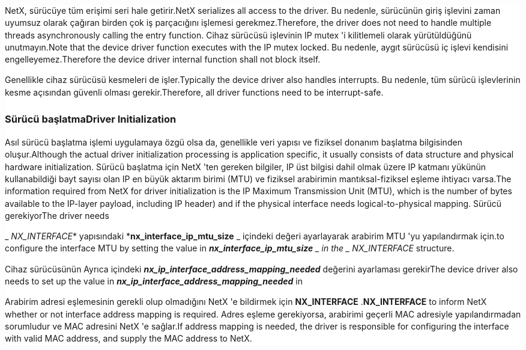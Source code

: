 <span data-ttu-id="0eca1-124">NetX, sürücüye tüm erişimi seri hale getirir.</span><span class="sxs-lookup"><span data-stu-id="0eca1-124">NetX serializes all access to the driver.</span></span> <span data-ttu-id="0eca1-125">Bu nedenle, sürücünün giriş işlevini zaman uyumsuz olarak çağıran birden çok iş parçacığını işlemesi gerekmez.</span><span class="sxs-lookup"><span data-stu-id="0eca1-125">Therefore, the driver does not need to handle multiple threads asynchronously calling the entry function.</span></span> <span data-ttu-id="0eca1-126">Cihaz sürücüsü işlevinin IP mutex 'i kilitlemeli olarak yürütüldüğünü unutmayın.</span><span class="sxs-lookup"><span data-stu-id="0eca1-126">Note that the device driver function executes with the IP mutex locked.</span></span> <span data-ttu-id="0eca1-127">Bu nedenle, aygıt sürücüsü iç işlevi kendisini engelleyemez.</span><span class="sxs-lookup"><span data-stu-id="0eca1-127">Therefore the device driver internal function shall not block itself.</span></span>

<span data-ttu-id="0eca1-128">Genellikle cihaz sürücüsü kesmeleri de işler.</span><span class="sxs-lookup"><span data-stu-id="0eca1-128">Typically the device driver also handles interrupts.</span></span> <span data-ttu-id="0eca1-129">Bu nedenle, tüm sürücü işlevlerinin kesme açısından güvenli olması gerekir.</span><span class="sxs-lookup"><span data-stu-id="0eca1-129">Therefore, all driver functions need to be interrupt-safe.</span></span>

### <a name="driver-initialization"></a><span data-ttu-id="0eca1-130">Sürücü başlatma</span><span class="sxs-lookup"><span data-stu-id="0eca1-130">Driver Initialization</span></span>

<span data-ttu-id="0eca1-131">Asıl sürücü başlatma işlemi uygulamaya özgü olsa da, genellikle veri yapısı ve fiziksel donanım başlatma bilgisinden oluşur.</span><span class="sxs-lookup"><span data-stu-id="0eca1-131">Although the actual driver initialization processing is application specific, it usually consists of data structure and physical hardware initialization.</span></span> <span data-ttu-id="0eca1-132">Sürücü başlatma için NetX 'ten gereken bilgiler, IP üst bilgisi dahil olmak üzere IP katmanı yükünün kullanabildiği bayt sayısı olan IP en büyük aktarım birimi (MTU) ve fiziksel arabirimin mantıksal-fiziksel eşleme ihtiyacı varsa.</span><span class="sxs-lookup"><span data-stu-id="0eca1-132">The information required from NetX for driver initialization is the IP Maximum Transmission Unit (MTU), which is the number of bytes available to the IP-layer payload, including IP header) and if the physical interface needs logical-to-physical mapping.</span></span> <span data-ttu-id="0eca1-133">Sürücü gerekiyor</span><span class="sxs-lookup"><span data-stu-id="0eca1-133">The driver needs</span></span>

<span data-ttu-id="0eca1-134">_ *NX_INTERFACE*\* yapısındaki \***nx_interface_ip_mtu_size** _ içindeki değeri ayarlayarak arabirim MTU 'yu yapılandırmak için.</span><span class="sxs-lookup"><span data-stu-id="0eca1-134">to configure the interface MTU by setting the value in ***nx_interface_ip_mtu_size** _ in the _ *NX_INTERFACE** structure.</span></span>

<span data-ttu-id="0eca1-135">Cihaz sürücüsünün Ayrıca içindeki ***nx_ip_interface_address_mapping_needed*** değerini ayarlaması gerekir</span><span class="sxs-lookup"><span data-stu-id="0eca1-135">The device driver also needs to set up the value in ***nx_ip_interface_address_mapping_needed*** in</span></span>

<span data-ttu-id="0eca1-136">Arabirim adresi eşlemesinin gerekli olup olmadığını NetX 'e bildirmek için **NX_INTERFACE** .</span><span class="sxs-lookup"><span data-stu-id="0eca1-136">**NX_INTERFACE** to inform NetX whether or not interface address mapping is required.</span></span> <span data-ttu-id="0eca1-137">Adres eşleme gerekiyorsa, arabirimi geçerli MAC adresiyle yapılandırmadan sorumludur ve MAC adresini NetX 'e sağlar.</span><span class="sxs-lookup"><span data-stu-id="0eca1-137">If address mapping is needed, the driver is responsible for configuring the interface with valid MAC address, and supply the MAC address to NetX.</span></span>
